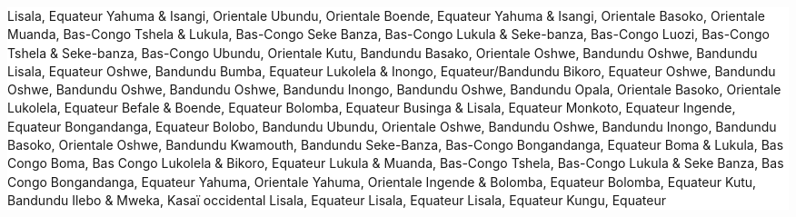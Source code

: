 Lisala, Equateur
Yahuma & Isangi, Orientale
Ubundu, Orientale
Boende, Equateur
Yahuma & Isangi, Orientale
Basoko, Orientale
Muanda, Bas-Congo
Tshela & Lukula, Bas-Congo
Seke Banza, Bas-Congo
Lukula & Seke-banza, Bas-Congo
Luozi, Bas-Congo
Tshela & Seke-banza, Bas-Congo
Ubundu, Orientale
Kutu, Bandundu
Basako, Orientale
Oshwe, Bandundu
Oshwe, Bandundu
Lisala, Equateur
Oshwe, Bandundu
Bumba, Equateur
Lukolela & Inongo, Equateur/Bandundu
Bikoro, Equateur
Oshwe, Bandundu
Oshwe, Bandundu
Oshwe, Bandundu
Oshwe, Bandundu
Inongo, Bandundu
Oshwe, Bandundu
Opala, Orientale
Basoko, Orientale
Lukolela, Equateur
Befale & Boende, Equateur
Bolomba, Equateur
Businga & Lisala, Equateur
Monkoto, Equateur
Ingende, Equateur
Bongandanga, Equateur
Bolobo, Bandundu
Ubundu, Orientale
Oshwe, Bandundu
Oshwe, Bandundu
Inongo, Bandundu
Basoko, Orientale
Oshwe, Bandundu
Kwamouth, Bandundu
Seke-Banza, Bas-Congo
Bongandanga, Equateur
Boma & Lukula, Bas Congo
Boma, Bas Congo
Lukolela & Bikoro, Equateur
Lukula & Muanda, Bas-Congo
Tshela, Bas-Congo
Lukula & Seke Banza, Bas Congo
Bongandanga, Equateur
Yahuma, Orientale
Yahuma, Orientale
Ingende & Bolomba, Equateur
Bolomba, Equateur
Kutu, Bandundu
Ilebo & Mweka, Kasaï occidental
Lisala, Equateur
Lisala, Equateur
Lisala, Equateur
Kungu, Equateur
